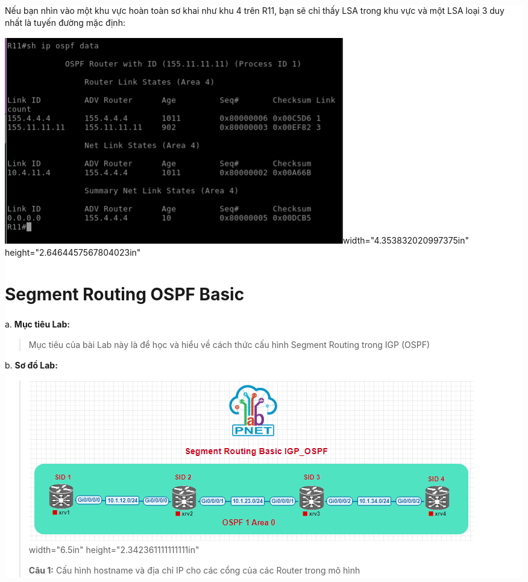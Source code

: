 Nếu bạn nhìn vào một khu vực hoàn toàn sơ khai như khu 4 trên R11, bạn
sẽ chỉ thấy LSA trong khu vực và một LSA loại 3 duy nhất là tuyến đường
mặc định:

![](.//media/image70.png)width="4.353832020997375in"
height="2.6464457567804023in"

# Segment Routing OSPF Basic

a.  **Mục tiêu Lab:**

> Mục tiêu của bài Lab này là để học và hiểu về cách thức cấu hình
> Segment Routing trong IGP (OSPF)

b.  **Sơ đồ Lab:**

> ![](.//media/image71.png)width="6.5in" height="2.342361111111111in"
>
> **Câu 1:** Cấu hình hostname và địa chỉ IP cho các cổng của các Router
> trong mô hình
>